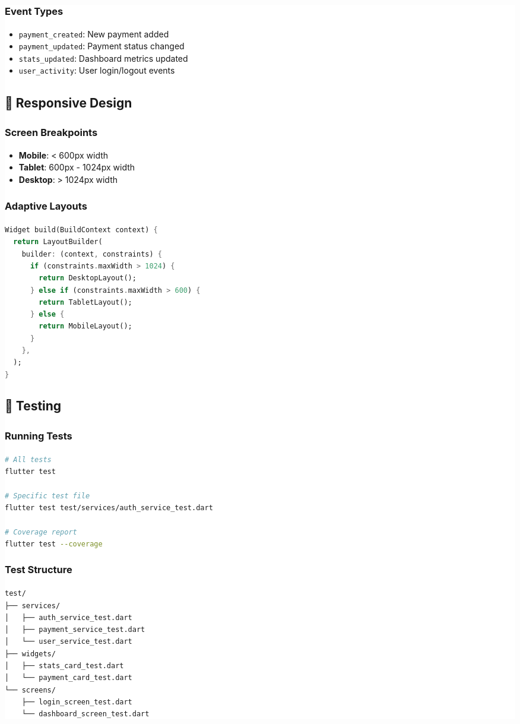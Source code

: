 ### Event Types
- `payment_created`: New payment added
- `payment_updated`: Payment status changed
- `stats_updated`: Dashboard metrics updated
- `user_activity`: User login/logout events

## 📱 Responsive Design

### Screen Breakpoints
- **Mobile**: < 600px width
- **Tablet**: 600px - 1024px width
- **Desktop**: > 1024px width

### Adaptive Layouts
```dart
Widget build(BuildContext context) {
  return LayoutBuilder(
    builder: (context, constraints) {
      if (constraints.maxWidth > 1024) {
        return DesktopLayout();
      } else if (constraints.maxWidth > 600) {
        return TabletLayout();
      } else {
        return MobileLayout();
      }
    },
  );
}
```

## 🧪 Testing

### Running Tests
```bash
# All tests
flutter test

# Specific test file
flutter test test/services/auth_service_test.dart

# Coverage report
flutter test --coverage
```

### Test Structure
```
test/
├── services/
│   ├── auth_service_test.dart
│   ├── payment_service_test.dart
│   └── user_service_test.dart
├── widgets/
│   ├── stats_card_test.dart
│   └── payment_card_test.dart
└── screens/
    ├── login_screen_test.dart
    └── dashboard_screen_test.dart
```

